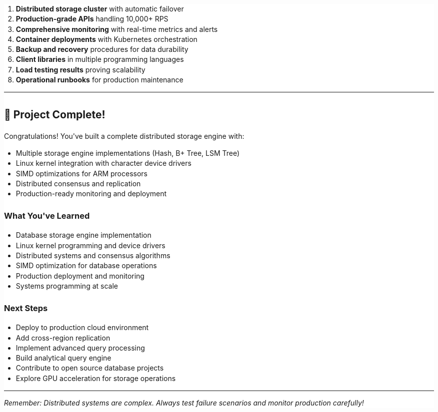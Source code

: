 1. **Distributed storage cluster** with automatic failover
2. **Production-grade APIs** handling 10,000+ RPS
3. **Comprehensive monitoring** with real-time metrics and alerts
4. **Container deployments** with Kubernetes orchestration
5. **Backup and recovery** procedures for data durability
6. **Client libraries** in multiple programming languages
7. **Load testing results** proving scalability
8. **Operational runbooks** for production maintenance

---

## 🎉 Project Complete!

Congratulations! You've built a complete distributed storage engine with:
- Multiple storage engine implementations (Hash, B+ Tree, LSM Tree)
- Linux kernel integration with character device drivers
- SIMD optimizations for ARM processors
- Distributed consensus and replication
- Production-ready monitoring and deployment

### What You've Learned
- Database storage engine implementation
- Linux kernel programming and device drivers
- Distributed systems and consensus algorithms
- SIMD optimization for database operations
- Production deployment and monitoring
- Systems programming at scale

### Next Steps
- Deploy to production cloud environment
- Add cross-region replication
- Implement advanced query processing
- Build analytical query engine
- Contribute to open source database projects
- Explore GPU acceleration for storage operations

---

*Remember: Distributed systems are complex. Always test failure scenarios and monitor production carefully!*